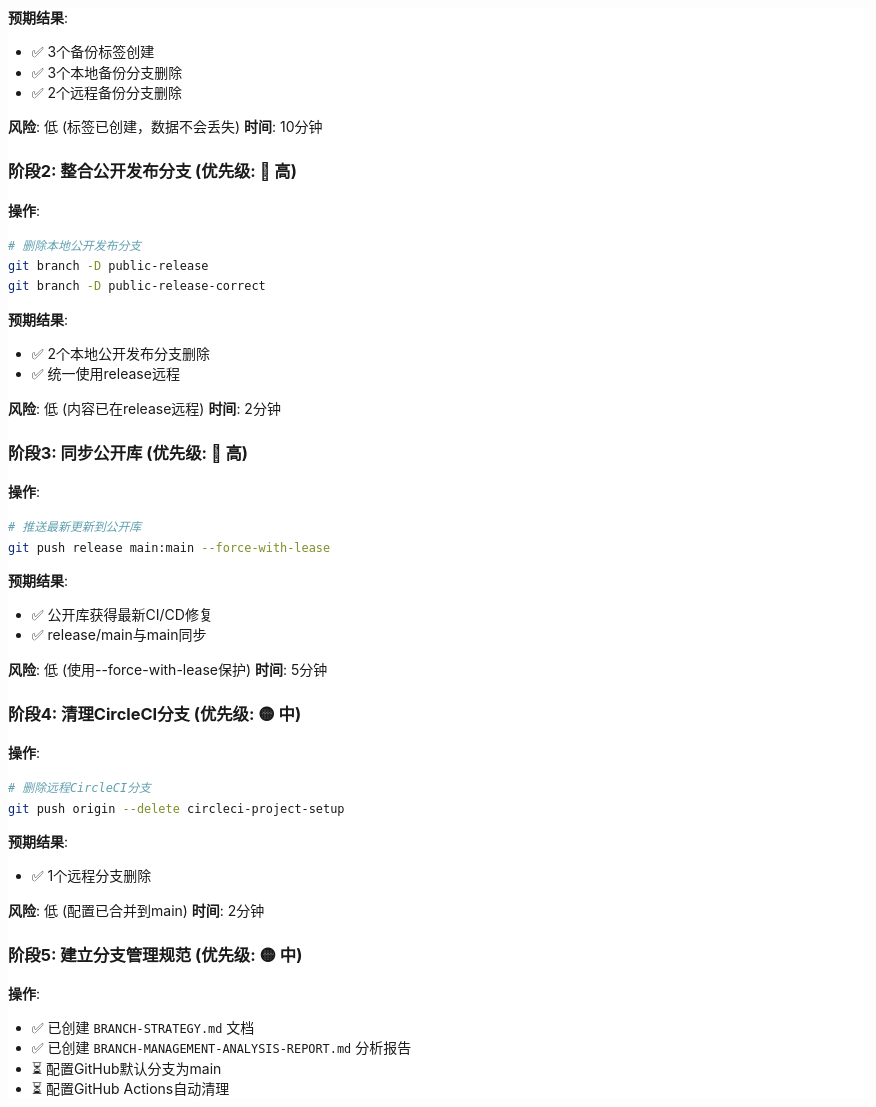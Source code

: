 **预期结果**:
- ✅ 3个备份标签创建
- ✅ 3个本地备份分支删除
- ✅ 2个远程备份分支删除

**风险**: 低 (标签已创建，数据不会丢失)
**时间**: 10分钟

### **阶段2: 整合公开发布分支** (优先级: 🔴 高)

**操作**:
```bash
# 删除本地公开发布分支
git branch -D public-release
git branch -D public-release-correct
```

**预期结果**:
- ✅ 2个本地公开发布分支删除
- ✅ 统一使用release远程

**风险**: 低 (内容已在release远程)
**时间**: 2分钟

### **阶段3: 同步公开库** (优先级: 🔴 高)

**操作**:
```bash
# 推送最新更新到公开库
git push release main:main --force-with-lease
```

**预期结果**:
- ✅ 公开库获得最新CI/CD修复
- ✅ release/main与main同步

**风险**: 低 (使用--force-with-lease保护)
**时间**: 5分钟

### **阶段4: 清理CircleCI分支** (优先级: 🟡 中)

**操作**:
```bash
# 删除远程CircleCI分支
git push origin --delete circleci-project-setup
```

**预期结果**:
- ✅ 1个远程分支删除

**风险**: 低 (配置已合并到main)
**时间**: 2分钟

### **阶段5: 建立分支管理规范** (优先级: 🟡 中)

**操作**:
- ✅ 已创建 `BRANCH-STRATEGY.md` 文档
- ✅ 已创建 `BRANCH-MANAGEMENT-ANALYSIS-REPORT.md` 分析报告
- ⏳ 配置GitHub默认分支为main
- ⏳ 配置GitHub Actions自动清理
